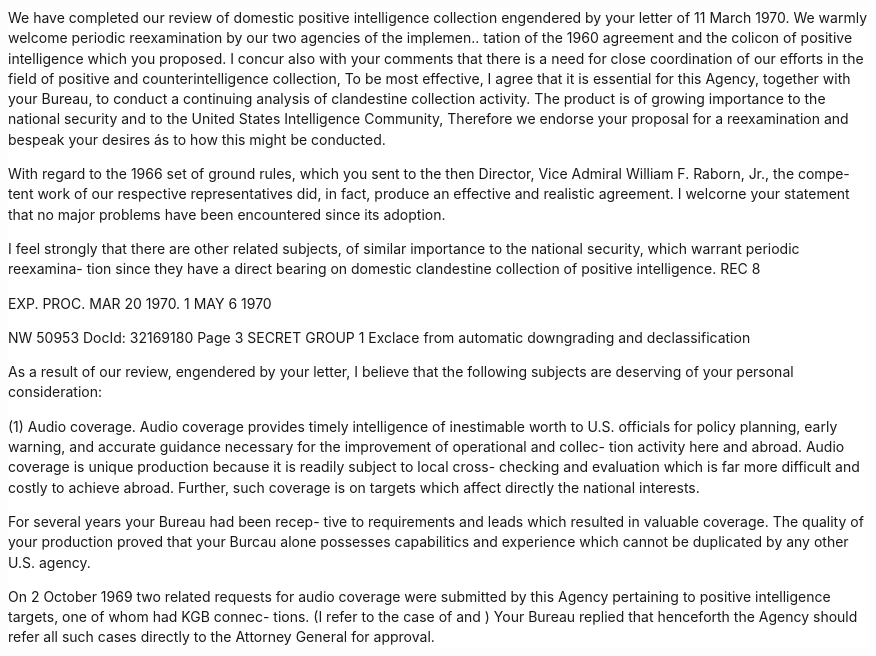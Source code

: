 We have completed our review of domestic positive intelligence
collection engendered by your letter of 11 March 1970. We warmly
welcome periodic reexamination by our two agencies of the implemen..
tation of the 1960 agreement and the colicon of positive intelligence
which you proposed. I concur also with your comments that there is
a need for close coordination of our efforts in the field of positive and
counterintelligence collection, To be most effective, I agree that it
is essential for this Agency, together with your Bureau, to conduct a
continuing analysis of clandestine collection activity. The product is
of growing importance to the national security and to the United States
Intelligence Community, Therefore we endorse your proposal for a
reexamination and bespeak your desires ás to how this might be
conducted.

With regard to the 1966 set of ground rules, which you sent to
the then Director, Vice Admiral William F. Raborn, Jr., the compe-
tent work of our respective representatives did, in fact, produce an
effective and realistic agreement. I welcorne your statement that no
major problems have been encountered since its adoption.

I feel strongly that there are other related subjects, of similar
importance to the national security, which warrant periodic reexamina-
tion since they have a direct bearing on domestic clandestine collection
of positive intelligence. REC 8

EXP. PROC.
MAR 20 1970. 1 MAY 6 1970

NW 50953 DocId: 32169180 Page 3 SECRET
GROUP 1
Exclace from automatic
downgrading and
declassification

As a result of our review, engendered by your letter, I believe
that the following subjects are deserving of your personal consideration:

(1) Audio coverage. Audio coverage provides timely
intelligence of inestimable worth to U.S. officials for
policy planning, early warning, and accurate guidance
necessary for the improvement of operational and collec-
tion activity here and abroad. Audio coverage is unique
production because it is readily subject to local cross-
checking and evaluation which is far more difficult and
costly to achieve abroad. Further, such coverage is on
targets which affect directly the national interests.

For several years your Bureau had been recep-
tive to requirements and leads which resulted in valuable
coverage. The quality of your production proved that
your Burcau alone possesses capabilitics and experience
which cannot be duplicated by any other U.S. agency.

On 2 October 1969 two related requests for audio
coverage were submitted by this Agency pertaining to
positive intelligence targets, one of whom had KGB connec-
tions. (I refer to the case of
and ) Your Bureau replied that henceforth the
Agency should refer all such cases directly to the Attorney
General for approval.
